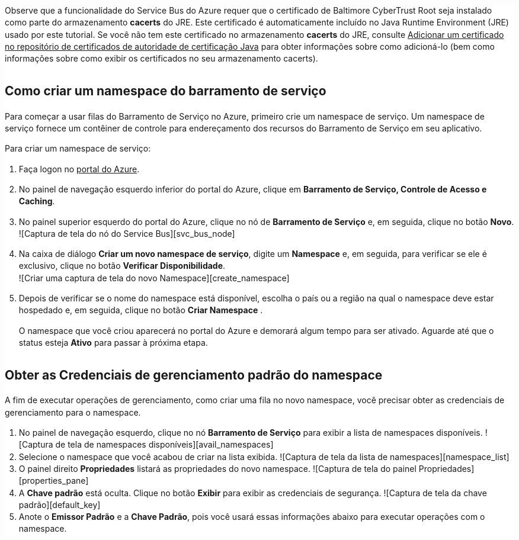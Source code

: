 Observe que a funcionalidade do Service Bus do Azure requer que o certificado de Baltimore CyberTrust Root seja instalado como parte do armazenamento **cacerts** do JRE. Este certificado é automaticamente incluído no Java Runtime Environment (JRE) usado por este tutorial. Se você não tem este certificado no armazenamento **cacerts** do JRE, consulte [Adicionar um certificado no repositório de certificados de autoridade de certificação Java][add_ca_cert] para obter informações sobre como adicioná-lo (bem como informações sobre como exibir os certificados no seu armazenamento cacerts).

## <a name="how-to-create-a-service-bus-namespace"></a>Como criar um namespace do barramento de serviço
Para começar a usar filas do Barramento de Serviço no Azure, primeiro crie um namespace de serviço. Um namespace de serviço fornece um contêiner de controle para endereçamento dos recursos do Barramento de Serviço em seu aplicativo.

Para criar um namespace de serviço:

1. Faça logon no [portal do Azure](https://portal.azure.com).
2. No painel de navegação esquerdo inferior do portal do Azure, clique em **Barramento de Serviço, Controle de Acesso e Caching**.
3. No painel superior esquerdo do portal do Azure, clique no nó de **Barramento de Serviço** e, em seguida, clique no botão **Novo**.  
   ![Captura de tela do nó do Service Bus][svc_bus_node]
4. Na caixa de diálogo **Criar um novo namespace de serviço**, digite um **Namespace** e, em seguida, para verificar se ele é exclusivo, clique no botão **Verificar Disponibilidade**.  
   ![Criar uma captura de tela do novo Namespace][create_namespace]
5. Depois de verificar se o nome do namespace está disponível, escolha o país ou a região na qual o namespace deve estar hospedado e, em seguida, clique no botão **Criar Namespace** .  
   
   O namespace que você criou aparecerá no portal do Azure e demorará algum tempo para ser ativado. Aguarde até que o status esteja **Ativo** para passar à próxima etapa.

## <a name="obtain-the-default-management-credentials-for-the-namespace"></a>Obter as Credenciais de gerenciamento padrão do namespace
A fim de executar operações de gerenciamento, como criar uma fila no novo namespace, você precisar obter as credenciais de gerenciamento para o namespace.

1. No painel de navegação esquerdo, clique no nó **Barramento de Serviço** para exibir a lista de namespaces disponíveis.
   ![Captura de tela de namespaces disponíveis][avail_namespaces]
2. Selecione o namespace que você acabou de criar na lista exibida.
   ![Captura de tela da lista de namespaces][namespace_list]
3. O painel direito **Propriedades** listará as propriedades do novo namespace.
   ![Captura de tela do painel Propriedades][properties_pane]
4. A **Chave padrão** está oculta. Clique no botão **Exibir** para exibir as credenciais de segurança.
   ![Captura de tela da chave padrão][default_key]
5. Anote o **Emissor Padrão** e a **Chave Padrão**, pois você usará essas informações abaixo para executar operações com o namespace.


[add_ca_cert]: ../../../java-add-certificate-ca-store.md